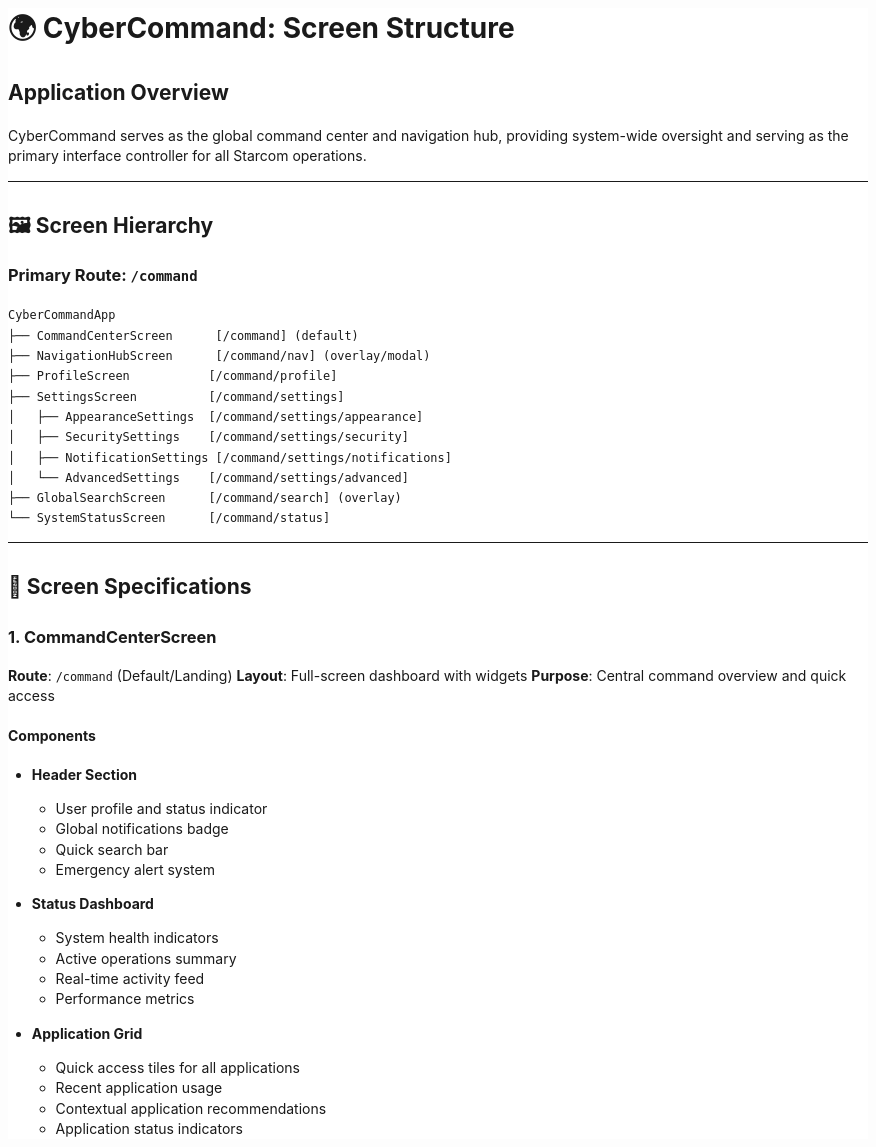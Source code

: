 # 🌍 **CyberCommand: Screen Structure**

## **Application Overview**
CyberCommand serves as the global command center and navigation hub, providing system-wide oversight and serving as the primary interface controller for all Starcom operations.

---

## **🖼️ Screen Hierarchy**

### **Primary Route**: `/command`

```
CyberCommandApp
├── CommandCenterScreen      [/command] (default)
├── NavigationHubScreen      [/command/nav] (overlay/modal)
├── ProfileScreen           [/command/profile]
├── SettingsScreen          [/command/settings]
│   ├── AppearanceSettings  [/command/settings/appearance]
│   ├── SecuritySettings    [/command/settings/security]
│   ├── NotificationSettings [/command/settings/notifications]
│   └── AdvancedSettings    [/command/settings/advanced]
├── GlobalSearchScreen      [/command/search] (overlay)
└── SystemStatusScreen      [/command/status]
```

---

## **📱 Screen Specifications**

### **1. CommandCenterScreen** 
**Route**: `/command` (Default/Landing)
**Layout**: Full-screen dashboard with widgets
**Purpose**: Central command overview and quick access

#### **Components**
- **Header Section**
  - User profile and status indicator
  - Global notifications badge
  - Quick search bar
  - Emergency alert system

- **Status Dashboard**
  - System health indicators
  - Active operations summary
  - Real-time activity feed
  - Performance metrics

- **Application Grid**
  - Quick access tiles for all applications
  - Recent application usage
  - Contextual application recommendations
  - Application status indicators
